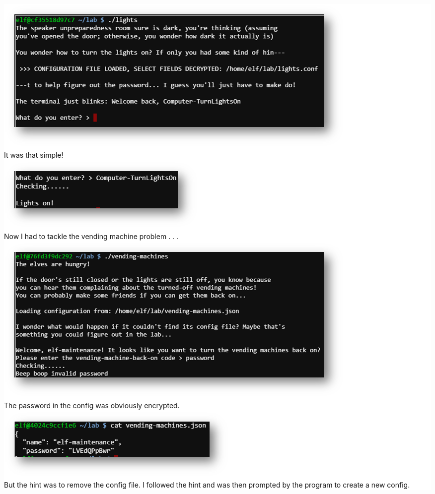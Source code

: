 ![](/images/kringlecon2020_sidequests/speaker_unprep_lights10.png)  
It was that simple!  
![](/images/kringlecon2020_sidequests/speaker_unprep_lights11.png)  
Now I had to tackle the vending machine problem . . .  
![](/images/kringlecon2020_sidequests/speaker_unprep_vending1.png)  
The password in the config was obviously encrypted.  
![](/images/kringlecon2020_sidequests/speaker_unprep_vending2.png)  
But the hint was to remove the config file. I followed the hint and was then prompted by the program to create a new config.  